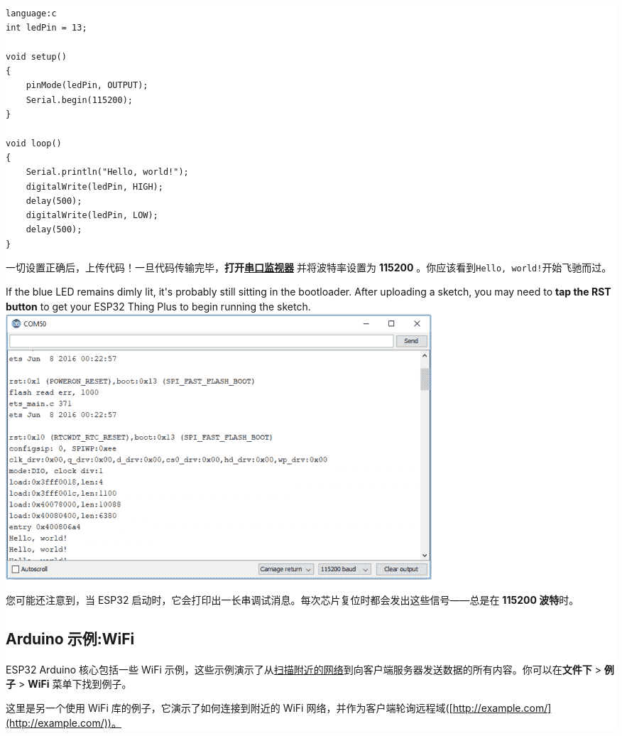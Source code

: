 ```
language:c
int ledPin = 13;

void setup()
{
    pinMode(ledPin, OUTPUT);
    Serial.begin(115200);
}

void loop()
{
    Serial.println("Hello, world!");
    digitalWrite(ledPin, HIGH);
    delay(500);
    digitalWrite(ledPin, LOW);
    delay(500);
} 
```

一切设置正确后，上传代码！一旦代码传输完毕，**打开[串口监视器](https://learn.sparkfun.com/tutorials/terminal-basics)** 并将波特率设置为 **115200** 。你应该看到`Hello, world!`开始飞驰而过。

If the blue LED remains dimly lit, it's probably still sitting in the bootloader. After uploading a sketch, you may need to **tap the RST button** to get your ESP32 Thing Plus to begin running the sketch.[![Example serial port output](img/a6f500262214b842d525692748db0cd2.png)](https://cdn.sparkfun.com/assets/learn_tutorials/8/5/2/ResetOutput1.png)

您可能还注意到，当 ESP32 启动时，它会打印出一长串调试消息。每次芯片复位时都会发出这些信号——总是在 **115200 波特**时。

## Arduino 示例:WiFi

ESP32 Arduino 核心包括一些 WiFi 示例，这些示例演示了从[扫描附近的网络](https://github.com/espressif/arduino-esp32/blob/master/libraries/WiFi/examples/WiFiScan/WiFiScan.ino)到向客户端服务器发送数据的所有内容。你可以在**文件下** > **例子** > **WiFi** 菜单下找到例子。

这里是另一个使用 WiFi 库的例子，它演示了如何连接到附近的 WiFi 网络，并作为客户端轮询远程域([http://example.com/](http://example.com/))。
